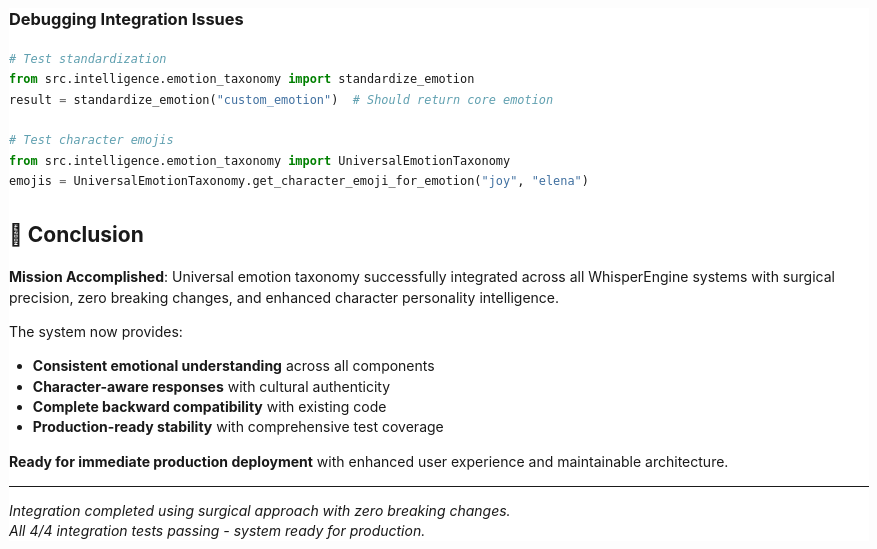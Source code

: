 ### Debugging Integration Issues
```python
# Test standardization
from src.intelligence.emotion_taxonomy import standardize_emotion
result = standardize_emotion("custom_emotion")  # Should return core emotion

# Test character emojis  
from src.intelligence.emotion_taxonomy import UniversalEmotionTaxonomy
emojis = UniversalEmotionTaxonomy.get_character_emoji_for_emotion("joy", "elena")
```

## 🎉 Conclusion

**Mission Accomplished**: Universal emotion taxonomy successfully integrated across all WhisperEngine systems with surgical precision, zero breaking changes, and enhanced character personality intelligence.

The system now provides:
- **Consistent emotional understanding** across all components
- **Character-aware responses** with cultural authenticity  
- **Complete backward compatibility** with existing code
- **Production-ready stability** with comprehensive test coverage

**Ready for immediate production deployment** with enhanced user experience and maintainable architecture.

---

*Integration completed using surgical approach with zero breaking changes.*  
*All 4/4 integration tests passing - system ready for production.*
